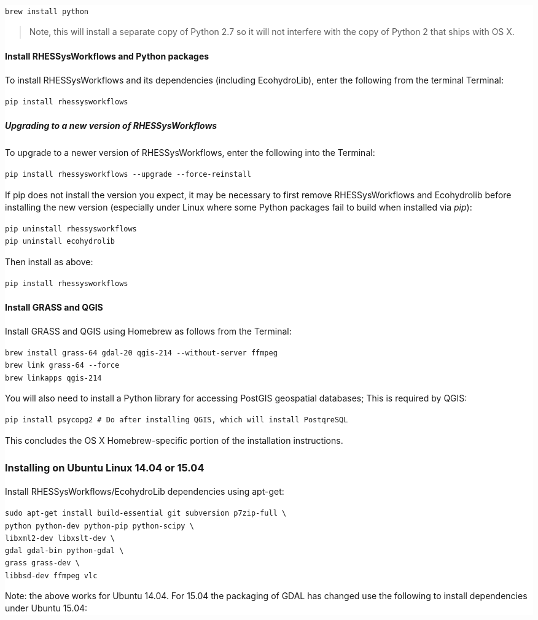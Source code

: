     brew install python

> Note, this will install a separate copy of Python 2.7 so it will not
> interfere with the copy of Python 2 that ships with OS X.

#### Install RHESSysWorkflows and Python packages
To install RHESSysWorkflows and its dependencies (including EcohydroLib), 
enter the following from the terminal Terminal:

    pip install rhessysworkflows

##### Upgrading to a new version of RHESSysWorkflows
To upgrade to a newer version of RHESSysWorkflows, enter the following
into the Terminal:

    pip install rhessysworkflows --upgrade --force-reinstall
    
If pip does not install the version you expect, it may be necessary
to first remove RHESSysWorkflows and Ecohydrolib before installing the 
new version (especially under Linux where some Python packages fail to
build when installed via *pip*):

    pip uninstall rhessysworkflows
    pip uninstall ecohydrolib

Then install as above:

    pip install rhessysworkflows
    
#### Install GRASS and QGIS
Install GRASS and QGIS using Homebrew as follows from the Terminal:

    brew install grass-64 gdal-20 qgis-214 --without-server ffmpeg
    brew link grass-64 --force
    brew linkapps qgis-214
    
You will also need to install a Python library for accessing PostGIS
geospatial databases; This is required by QGIS:
    
    pip install psycopg2 # Do after installing QGIS, which will install PostqreSQL

This concludes the OS X Homebrew-specific portion of the installation
instructions.


### Installing on Ubuntu Linux 14.04 or 15.04
Install RHESSysWorkflows/EcohydroLib dependencies using apt-get:

    sudo apt-get install build-essential git subversion p7zip-full \
    python python-dev python-pip python-scipy \
    libxml2-dev libxslt-dev \
    gdal gdal-bin python-gdal \
    grass grass-dev \
    libbsd-dev ffmpeg vlc

Note: the above works for Ubuntu 14.04.  For 15.04 the packaging of 
GDAL has changed use the following to install dependencies under
Ubuntu 15.04:
